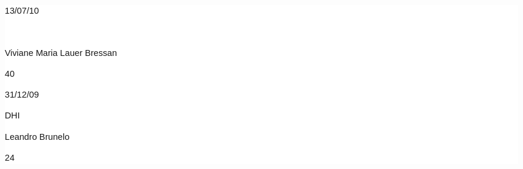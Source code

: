   <td width=120 valign=top style='width:90.0pt;border-top:none;border-left:
  none;border-bottom:solid windowtext 1.0pt;border-right:solid windowtext 1.0pt;
  mso-border-top-alt:solid windowtext .5pt;mso-border-left-alt:solid windowtext .5pt;
  mso-border-alt:solid windowtext .5pt;padding:0cm 5.4pt 0cm 5.4pt'>
  <p class=MsoBodyTextIndent style='text-indent:0cm'><span style='font-size:
  11.0pt;font-family:Arial;mso-bidi-font-weight:bold'>13/07/10<o:p></o:p></span></p>
  </td>
 </tr>
 <tr style='mso-yfti-irow:10'>
  <td width=122 valign=top style='width:91.5pt;border:solid windowtext 1.0pt;
  border-top:none;mso-border-top-alt:solid windowtext .5pt;mso-border-alt:solid windowtext .5pt;
  padding:0cm 5.4pt 0cm 5.4pt'>
  <p class=MsoBodyTextIndent style='text-indent:0cm'><span style='font-size:
  11.0pt;font-family:Arial;mso-bidi-font-weight:bold'><o:p>&nbsp;</o:p></span></p>
  </td>
  <td width=296 valign=top style='width:221.65pt;border-top:none;border-left:
  none;border-bottom:solid windowtext 1.0pt;border-right:solid windowtext 1.0pt;
  mso-border-top-alt:solid windowtext .5pt;mso-border-left-alt:solid windowtext .5pt;
  mso-border-alt:solid windowtext .5pt;padding:0cm 5.4pt 0cm 5.4pt'>
  <p class=MsoBodyTextIndent style='text-indent:0cm'><span style='font-size:
  11.0pt;font-family:Arial;mso-bidi-font-weight:bold'>Viviane Maria Lauer
  Bressan<o:p></o:p></span></p>
  </td>
  <td width=69 valign=top style='width:51.5pt;border-top:none;border-left:none;
  border-bottom:solid windowtext 1.0pt;border-right:solid windowtext 1.0pt;
  mso-border-top-alt:solid windowtext .5pt;mso-border-left-alt:solid windowtext .5pt;
  mso-border-alt:solid windowtext .5pt;padding:0cm 5.4pt 0cm 5.4pt'>
  <p class=MsoBodyTextIndent style='text-indent:0cm'><span style='font-size:
  11.0pt;font-family:Arial;mso-bidi-font-weight:bold'>40<o:p></o:p></span></p>
  </td>
  <td width=120 valign=top style='width:90.0pt;border-top:none;border-left:
  none;border-bottom:solid windowtext 1.0pt;border-right:solid windowtext 1.0pt;
  mso-border-top-alt:solid windowtext .5pt;mso-border-left-alt:solid windowtext .5pt;
  mso-border-alt:solid windowtext .5pt;padding:0cm 5.4pt 0cm 5.4pt'>
  <p class=MsoBodyTextIndent style='text-indent:0cm'><span style='font-size:
  11.0pt;font-family:Arial;mso-bidi-font-weight:bold'>31/12/09<o:p></o:p></span></p>
  </td>
 </tr>
 <tr style='mso-yfti-irow:11;height:16.1pt'>
  <td width=122 valign=top style='width:91.5pt;border:solid windowtext 1.0pt;
  border-top:none;mso-border-top-alt:solid windowtext .5pt;mso-border-alt:solid windowtext .5pt;
  padding:0cm 5.4pt 0cm 5.4pt;height:16.1pt'>
  <p class=MsoBodyTextIndent style='text-indent:0cm'><span style='font-size:
  11.0pt;font-family:Arial;mso-bidi-font-weight:bold'>DHI<o:p></o:p></span></p>
  </td>
  <td width=296 valign=top style='width:221.65pt;border-top:none;border-left:
  none;border-bottom:solid windowtext 1.0pt;border-right:solid windowtext 1.0pt;
  mso-border-top-alt:solid windowtext .5pt;mso-border-left-alt:solid windowtext .5pt;
  mso-border-alt:solid windowtext .5pt;padding:0cm 5.4pt 0cm 5.4pt;height:16.1pt'>
  <p class=MsoBodyTextIndent style='text-indent:0cm'><span style='font-size:
  11.0pt;font-family:Arial;mso-bidi-font-weight:bold'>Leandro Brunelo<o:p></o:p></span></p>
  </td>
  <td width=69 valign=top style='width:51.5pt;border-top:none;border-left:none;
  border-bottom:solid windowtext 1.0pt;border-right:solid windowtext 1.0pt;
  mso-border-top-alt:solid windowtext .5pt;mso-border-left-alt:solid windowtext .5pt;
  mso-border-alt:solid windowtext .5pt;padding:0cm 5.4pt 0cm 5.4pt;height:16.1pt'>
  <p class=MsoBodyTextIndent style='text-indent:0cm'><span style='font-size:
  11.0pt;font-family:Arial;mso-bidi-font-weight:bold'>24<o:p></o:p></span></p>
  </td>
  <td width=120 valign=top style='width:90.0pt;border-top:none;border-left:
  none;border-bottom:solid windowtext 1.0pt;border-right:solid windowtext 1.0pt;
  mso-border-top-alt:solid windowtext .5pt;mso-border-left-alt:solid windowtext .5pt;
  mso-border-alt:solid windowtext .5pt;padding:0cm 5.4pt 0cm 5.4pt;height:16.1pt'>
  <p class=MsoBodyTextIndent style='text-indent:0cm'><span style='font-size: